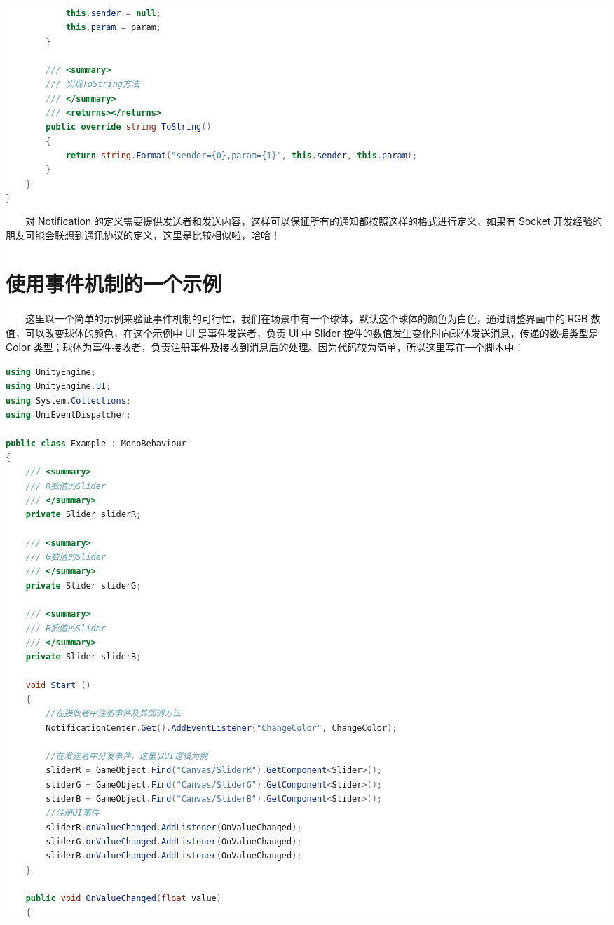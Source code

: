 ```csharp
            this.sender = null;
            this.param = param;
        }

        /// <summary>
        /// 实现ToString方法
        /// </summary>
        /// <returns></returns>
        public override string ToString()
        {
            return string.Format("sender={0},param={1}", this.sender, this.param);
        }
    }
}
```
&emsp;&emsp;对 Notification 的定义需要提供发送者和发送内容，这样可以保证所有的通知都按照这样的格式进行定义，如果有 Socket 开发经验的朋友可能会联想到通讯协议的定义，这里是比较相似啦，哈哈！

# 使用事件机制的一个示例
&emsp;&emsp;这里以一个简单的示例来验证事件机制的可行性，我们在场景中有一个球体，默认这个球体的颜色为白色，通过调整界面中的 RGB 数值，可以改变球体的颜色，在这个示例中 UI 是事件发送者，负责 UI 中 Slider 控件的数值发生变化时向球体发送消息，传递的数据类型是 Color 类型；球体为事件接收者，负责注册事件及接收到消息后的处理。因为代码较为简单，所以这里写在一个脚本中：
```csharp
using UnityEngine;
using UnityEngine.UI;
using System.Collections;
using UniEventDispatcher;

public class Example : MonoBehaviour 
{
    /// <summary>
    /// R数值的Slider
    /// </summary>
    private Slider sliderR;

    /// <summary>
    /// G数值的Slider
    /// </summary>
    private Slider sliderG;

    /// <summary>
    /// B数值的Slider
    /// </summary>
    private Slider sliderB;

    void Start () 
    {
        //在接收者中注册事件及其回调方法
        NotificationCenter.Get().AddEventListener("ChangeColor", ChangeColor);

        //在发送者中分发事件，这里以UI逻辑为例
        sliderR = GameObject.Find("Canvas/SliderR").GetComponent<Slider>();
        sliderG = GameObject.Find("Canvas/SliderG").GetComponent<Slider>();
        sliderB = GameObject.Find("Canvas/SliderB").GetComponent<Slider>();
        //注册UI事件
        sliderR.onValueChanged.AddListener(OnValueChanged);
        sliderG.onValueChanged.AddListener(OnValueChanged);
        sliderB.onValueChanged.AddListener(OnValueChanged);
    }

    public void OnValueChanged(float value)
    {
```
